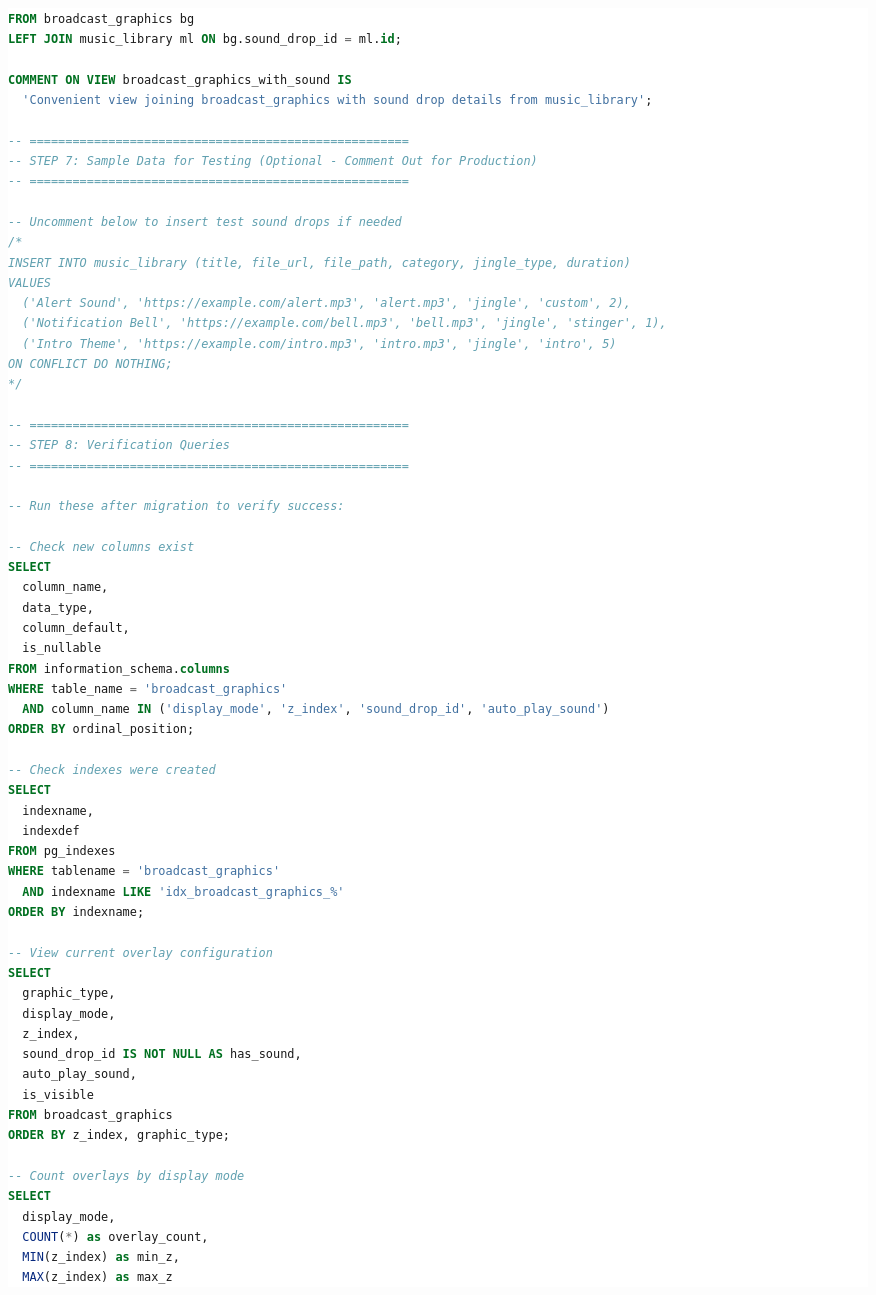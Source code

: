 ```sql
FROM broadcast_graphics bg
LEFT JOIN music_library ml ON bg.sound_drop_id = ml.id;

COMMENT ON VIEW broadcast_graphics_with_sound IS 
  'Convenient view joining broadcast_graphics with sound drop details from music_library';

-- =====================================================
-- STEP 7: Sample Data for Testing (Optional - Comment Out for Production)
-- =====================================================

-- Uncomment below to insert test sound drops if needed
/*
INSERT INTO music_library (title, file_url, file_path, category, jingle_type, duration)
VALUES 
  ('Alert Sound', 'https://example.com/alert.mp3', 'alert.mp3', 'jingle', 'custom', 2),
  ('Notification Bell', 'https://example.com/bell.mp3', 'bell.mp3', 'jingle', 'stinger', 1),
  ('Intro Theme', 'https://example.com/intro.mp3', 'intro.mp3', 'jingle', 'intro', 5)
ON CONFLICT DO NOTHING;
*/

-- =====================================================
-- STEP 8: Verification Queries
-- =====================================================

-- Run these after migration to verify success:

-- Check new columns exist
SELECT 
  column_name, 
  data_type, 
  column_default,
  is_nullable
FROM information_schema.columns
WHERE table_name = 'broadcast_graphics'
  AND column_name IN ('display_mode', 'z_index', 'sound_drop_id', 'auto_play_sound')
ORDER BY ordinal_position;

-- Check indexes were created
SELECT 
  indexname, 
  indexdef
FROM pg_indexes
WHERE tablename = 'broadcast_graphics'
  AND indexname LIKE 'idx_broadcast_graphics_%'
ORDER BY indexname;

-- View current overlay configuration
SELECT 
  graphic_type,
  display_mode,
  z_index,
  sound_drop_id IS NOT NULL AS has_sound,
  auto_play_sound,
  is_visible
FROM broadcast_graphics
ORDER BY z_index, graphic_type;

-- Count overlays by display mode
SELECT 
  display_mode,
  COUNT(*) as overlay_count,
  MIN(z_index) as min_z,
  MAX(z_index) as max_z
```